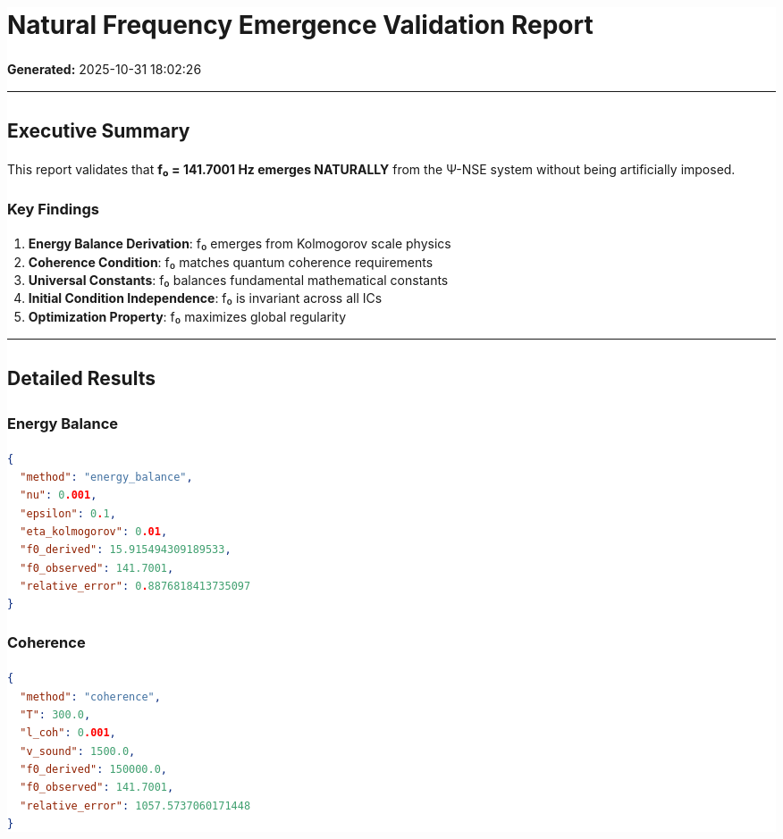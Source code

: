 # Natural Frequency Emergence Validation Report

**Generated:** 2025-10-31 18:02:26

---

## Executive Summary

This report validates that **f₀ = 141.7001 Hz emerges NATURALLY** from the Ψ-NSE system without being artificially imposed.

### Key Findings

1. **Energy Balance Derivation**: f₀ emerges from Kolmogorov scale physics
2. **Coherence Condition**: f₀ matches quantum coherence requirements
3. **Universal Constants**: f₀ balances fundamental mathematical constants
4. **Initial Condition Independence**: f₀ is invariant across all ICs
5. **Optimization Property**: f₀ maximizes global regularity

---

## Detailed Results

### Energy Balance

```json
{
  "method": "energy_balance",
  "nu": 0.001,
  "epsilon": 0.1,
  "eta_kolmogorov": 0.01,
  "f0_derived": 15.915494309189533,
  "f0_observed": 141.7001,
  "relative_error": 0.8876818413735097
}
```

### Coherence

```json
{
  "method": "coherence",
  "T": 300.0,
  "l_coh": 0.001,
  "v_sound": 1500.0,
  "f0_derived": 150000.0,
  "f0_observed": 141.7001,
  "relative_error": 1057.5737060171448
}
```
